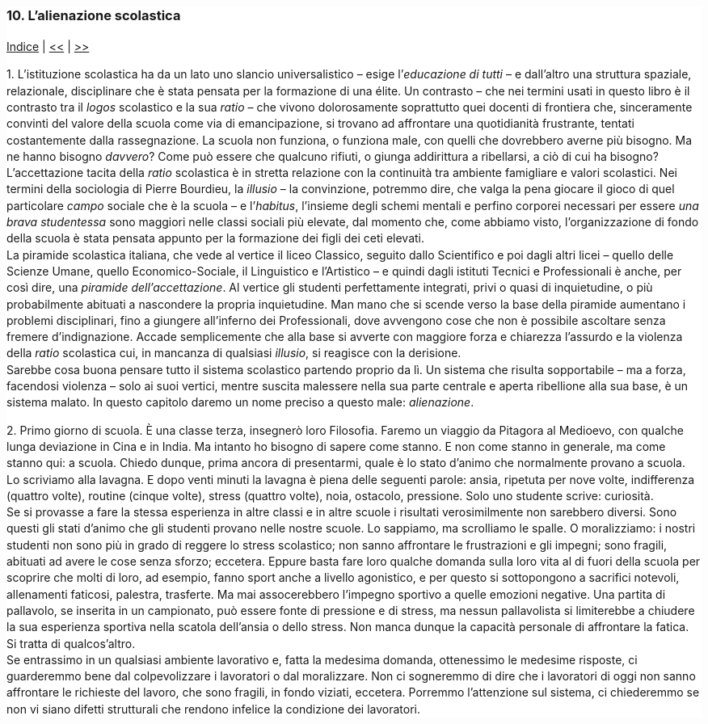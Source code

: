 ### 10\. L’alienazione scolastica

[Indice](README.md) | [<<](cap09.md) | [>>](Cap11.md)

1\. L’istituzione scolastica ha da un lato uno slancio universalistico – esige l’*educazione di tutti* – e dall’altro una struttura spaziale, relazionale, disciplinare che è stata pensata per la formazione di una élite. Un contrasto – che nei termini usati in questo libro è il contrasto tra il *logos* scolastico e la sua *ratio* – che vivono dolorosamente soprattutto quei docenti di frontiera che, sinceramente convinti del valore della scuola come via di emancipazione, si trovano ad affrontare una quotidianità frustrante, tentati costantemente dalla rassegnazione. La scuola non funziona, o funziona male, con quelli che dovrebbero averne più bisogno. Ma ne hanno bisogno *davvero*? Come può essere che qualcuno rifiuti, o giunga addirittura a ribellarsi, a ciò di cui ha bisogno?  
L’accettazione tacita della *ratio* scolastica è in stretta relazione con la continuità tra ambiente famigliare e valori scolastici. Nei termini della sociologia di Pierre Bourdieu, la *illusio* – la convinzione, potremmo dire, che valga la pena giocare il gioco di quel particolare *campo* sociale che è la scuola – e l’*habitus*, l’insieme degli schemi mentali e perfino corporei necessari per essere *una brava studentessa* sono maggiori nelle classi sociali più elevate, dal momento che, come abbiamo visto, l’organizzazione di fondo della scuola è stata pensata appunto per la formazione dei figli dei ceti elevati.   
La piramide scolastica italiana, che vede al vertice il liceo Classico, seguito dallo Scientifico e poi dagli altri licei – quello delle Scienze Umane, quello Economico-Sociale, il Linguistico e l’Artistico – e quindi dagli istituti Tecnici e Professionali è anche, per così dire, una *piramide dell’accettazione*. Al vertice gli studenti perfettamente integrati, privi o quasi di inquietudine, o più probabilmente abituati a nascondere la propria inquietudine. Man mano che si scende verso la base della piramide aumentano i problemi disciplinari, fino a giungere all’inferno dei Professionali, dove avvengono cose che non è possibile ascoltare senza fremere d’indignazione. Accade semplicemente che alla base si avverte con maggiore forza e chiarezza l’assurdo e la violenza della *ratio* scolastica cui, in mancanza di qualsiasi *illusio*, si reagisce con la derisione.  
Sarebbe cosa buona pensare tutto il sistema scolastico partendo proprio da lì. Un sistema che risulta sopportabile – ma a forza, facendosi violenza – solo ai suoi vertici, mentre suscita malessere nella sua parte centrale e aperta ribellione alla sua base, è un sistema malato. In questo capitolo daremo un nome preciso a questo male: *alienazione*.

2\. Primo giorno di scuola. È una classe terza, insegnerò loro Filosofia. Faremo un viaggio da Pitagora al Medioevo, con qualche lunga deviazione in Cina e in India. Ma intanto ho bisogno di sapere come stanno. E non come stanno in generale, ma come stanno qui: a scuola. Chiedo dunque, prima ancora di presentarmi, quale è lo stato d’animo che normalmente provano a scuola. Lo scriviamo alla lavagna. E dopo venti minuti la lavagna è piena delle seguenti parole: ansia, ripetuta per nove volte, indifferenza (quattro volte), routine (cinque volte), stress (quattro volte), noia, ostacolo, pressione. Solo uno studente scrive: curiosità.  
Se si provasse a fare la stessa esperienza in altre classi e in altre scuole i risultati verosimilmente non sarebbero diversi. Sono questi gli stati d’animo che gli studenti provano nelle nostre scuole. Lo sappiamo, ma scrolliamo le spalle. O moralizziamo: i nostri studenti non sono più in grado di reggere lo stress scolastico; non sanno affrontare le frustrazioni e gli impegni; sono fragili, abituati ad avere le cose senza sforzo; eccetera. Eppure basta fare loro qualche domanda sulla loro vita al di fuori della scuola per scoprire che molti di loro, ad esempio, fanno sport anche a livello agonistico, e per questo si sottopongono a sacrifici notevoli, allenamenti faticosi, palestra, trasferte. Ma mai assocerebbero l’impegno sportivo a quelle emozioni negative. Una partita di pallavolo, se inserita in un campionato, può essere fonte di pressione e di stress, ma nessun pallavolista si limiterebbe a chiudere la sua esperienza sportiva nella scatola dell’ansia o dello stress. Non manca dunque la capacità personale di affrontare la fatica. Si tratta di qualcos’altro.  
Se entrassimo in un qualsiasi ambiente lavorativo e, fatta la medesima domanda, ottenessimo le medesime risposte, ci guarderemmo bene dal colpevolizzare i lavoratori o dal moralizzare. Non ci sogneremmo di dire che i lavoratori di oggi non sanno affrontare le richieste del lavoro, che sono fragili, in fondo viziati, eccetera. Porremmo l’attenzione sul sistema, ci chiederemmo se non vi siano difetti strutturali che rendono infelice la condizione dei lavoratori.  
